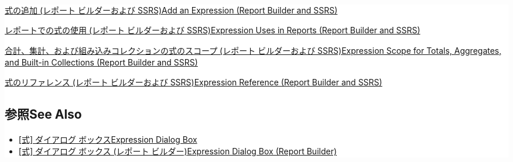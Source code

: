 [<span data-ttu-id="d1c73-198">式の追加 (レポート ビルダーおよび SSRS)</span><span class="sxs-lookup"><span data-stu-id="d1c73-198">Add an Expression &#40;Report Builder and SSRS&#41;</span></span>](add-an-expression-report-builder-and-ssrs.md)  

[<span data-ttu-id="d1c73-199">レポートでの式の使用 (レポート ビルダーおよび SSRS)</span><span class="sxs-lookup"><span data-stu-id="d1c73-199">Expression Uses in Reports &#40;Report Builder and SSRS&#41;</span></span>](expression-uses-in-reports-report-builder-and-ssrs.md)  

[<span data-ttu-id="d1c73-200">合計、集計、および組み込みコレクションの式のスコープ (レポート ビルダーおよび SSRS)</span><span class="sxs-lookup"><span data-stu-id="d1c73-200">Expression Scope for Totals, Aggregates, and Built-in Collections &#40;Report Builder and SSRS&#41;</span></span>](expression-scope-for-totals-aggregates-and-built-in-collections.md)  

[<span data-ttu-id="d1c73-201">式のリファレンス (レポート ビルダーおよび SSRS)</span><span class="sxs-lookup"><span data-stu-id="d1c73-201">Expression Reference &#40;Report Builder and SSRS&#41;</span></span>](expression-reference-report-builder-and-ssrs.md)  

## <a name="see-also"></a><span data-ttu-id="d1c73-202">参照</span><span class="sxs-lookup"><span data-stu-id="d1c73-202">See Also</span></span>

- <span data-ttu-id="d1c73-203">[[式] ダイアログ ボックス](../expression-dialog-box.md)</span><span class="sxs-lookup"><span data-stu-id="d1c73-203">[Expression Dialog Box](../expression-dialog-box.md)</span></span>   
- <span data-ttu-id="d1c73-204">[[式] ダイアログ ボックス &#40;レポート ビルダー&#41;](../expression-dialog-box-report-builder.md)</span><span class="sxs-lookup"><span data-stu-id="d1c73-204">[Expression Dialog Box &#40;Report Builder&#41;](../expression-dialog-box-report-builder.md)</span></span>